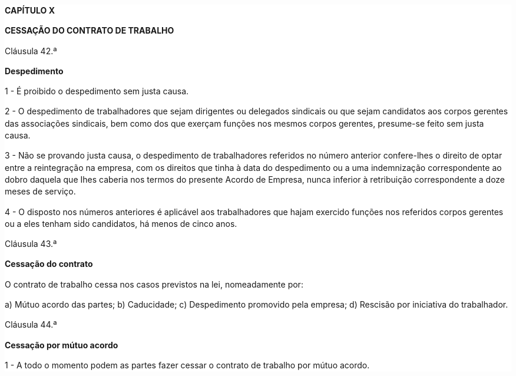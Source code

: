 
**CAPÍTULO X**


**CESSAÇÃO DO CONTRATO DE TRABALHO**


Cláusula 42.ª


**Despedimento**


1 - É proibido o despedimento sem justa causa.


2 - O despedimento de trabalhadores que sejam
dirigentes ou delegados sindicais ou que sejam candidatos
aos corpos gerentes das associações sindicais, bem como
dos que exerçam funções nos mesmos corpos gerentes,
presume-se feito sem justa causa.


3 - Não se provando justa causa, o despedimento de
trabalhadores referidos no número anterior confere-lhes o
direito de optar entre a reintegração na empresa, com os
direitos que tinha à data do despedimento ou a uma
indemnização correspondente ao dobro daquela que Ihes
caberia nos termos do presente Acordo de Empresa, nunca
inferior à retribuição correspondente a doze meses de
serviço.


4 - O disposto nos números anteriores é aplicável aos
trabalhadores que hajam exercido funções nos referidos
corpos gerentes ou a eles tenham sido candidatos, há menos
de cinco anos.


Cláusula 43.ª


**Cessação do contrato**


O contrato de trabalho cessa nos casos previstos na lei,
nomeadamente por:


a) Mútuo acordo das partes;
b) Caducidade;
c) Despedimento promovido pela empresa;
d) Rescisão por iniciativa do trabalhador.


Cláusula 44.ª


**Cessação por mútuo acordo**


1 - A todo o momento podem as partes fazer cessar o
contrato de trabalho por mútuo acordo.

